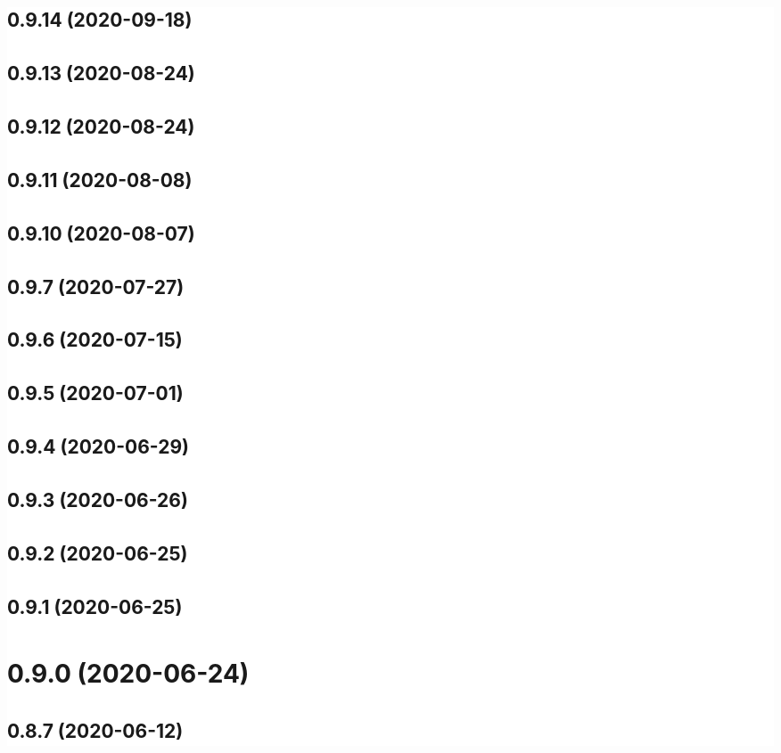 

## 0.9.14 (2020-09-18)



## 0.9.13 (2020-08-24)



## 0.9.12 (2020-08-24)



## 0.9.11 (2020-08-08)



## 0.9.10 (2020-08-07)



## 0.9.7 (2020-07-27)



## 0.9.6 (2020-07-15)



## 0.9.5 (2020-07-01)



## 0.9.4 (2020-06-29)



## 0.9.3 (2020-06-26)



## 0.9.2 (2020-06-25)



## 0.9.1 (2020-06-25)



# 0.9.0 (2020-06-24)



## 0.8.7 (2020-06-12)
